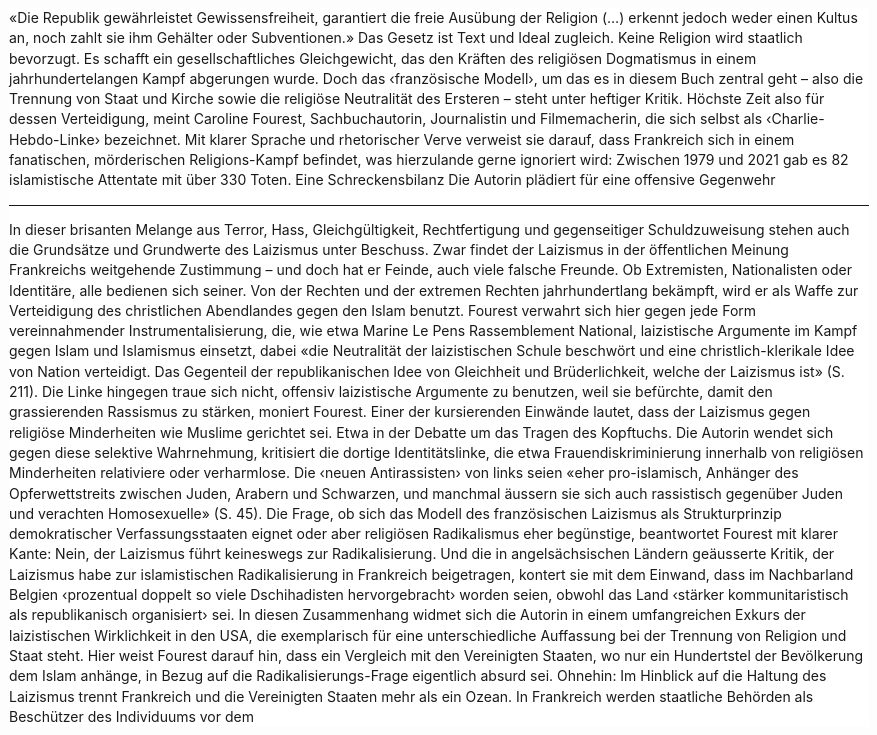«Die Republik gewährleistet Gewissensfreiheit, garantiert die freie Ausübung der Religion (…) erkennt jedoch weder einen Kultus an, noch zahlt sie ihm Gehälter oder Subventionen.»
Das Gesetz ist Text und Ideal zugleich. Keine Religion wird staatlich bevorzugt. Es schafft ein gesellschaftliches Gleichgewicht, das den Kräften des religiösen Dogmatismus in einem jahrhundertelangen Kampf
abgerungen wurde. Doch das ‹französische Modell›, um das es in diesem Buch zentral geht – also die Trennung von Staat und Kirche sowie die religiöse Neutralität des Ersteren – steht unter heftiger Kritik. Höchste
Zeit also für dessen Verteidigung, meint Caroline Fourest, Sachbuchautorin, Journalistin und Filmemacherin, die sich selbst als ‹Charlie-Hebdo-Linke› bezeichnet. Mit klarer Sprache und rhetorischer Verve verweist
sie darauf, dass Frankreich sich in einem fanatischen, mörderischen Religions-Kampf befindet, was hierzulande gerne ignoriert wird: Zwischen 1979 und 2021 gab es 82 islamistische Attentate mit über 330 Toten.
Eine Schreckensbilanz Die Autorin plädiert für eine offensive Gegenwehr


-----

In dieser brisanten Melange aus Terror, Hass, Gleichgültigkeit, Rechtfertigung und gegenseitiger Schuldzuweisung stehen auch die Grundsätze und Grundwerte des Laizismus unter Beschuss. Zwar findet der Laizismus in der öffentlichen Meinung Frankreichs weitgehende Zustimmung – und doch hat er Feinde, auch
viele falsche Freunde. Ob Extremisten, Nationalisten oder Identitäre, alle bedienen sich seiner. Von der
Rechten und der extremen Rechten jahrhundertlang bekämpft, wird er als Waffe zur Verteidigung des
christlichen Abendlandes gegen den Islam benutzt. Fourest verwahrt sich hier gegen jede Form vereinnahmender Instrumentalisierung, die, wie etwa Marine Le Pens Rassemblement National, laizistische Argumente im Kampf gegen Islam und Islamismus einsetzt, dabei «die Neutralität der laizistischen Schule beschwört
und eine christlich-klerikale Idee von Nation verteidigt. Das Gegenteil der republikanischen Idee von Gleichheit und Brüderlichkeit, welche der Laizismus ist» (S. 211).
Die Linke hingegen traue sich nicht, offensiv laizistische Argumente zu benutzen, weil sie befürchte, damit
den grassierenden Rassismus zu stärken, moniert Fourest. Einer der kursierenden Einwände lautet, dass
der Laizismus gegen religiöse Minderheiten wie Muslime gerichtet sei. Etwa in der Debatte um das Tragen
des Kopftuchs. Die Autorin wendet sich gegen diese selektive Wahrnehmung, kritisiert die dortige Identitätslinke, die etwa Frauendiskriminierung innerhalb von religiösen Minderheiten relativiere oder verharmlose.
Die ‹neuen Antirassisten› von links seien «eher pro-islamisch, Anhänger des Opferwettstreits zwischen
Juden, Arabern und Schwarzen, und manchmal äussern sie sich auch rassistisch gegenüber Juden und
verachten Homosexuelle» (S. 45).
Die Frage, ob sich das Modell des französischen Laizismus als Strukturprinzip demokratischer Verfassungsstaaten eignet oder aber religiösen Radikalismus eher begünstige, beantwortet Fourest mit klarer Kante:
Nein, der Laizismus führt keineswegs zur Radikalisierung. Und die in angelsächsischen Ländern geäusserte
Kritik, der Laizismus habe zur islamistischen Radikalisierung in Frankreich beigetragen, kontert sie mit dem
Einwand, dass im Nachbarland Belgien ‹prozentual doppelt so viele Dschihadisten hervorgebracht› worden
seien, obwohl das Land ‹stärker kommunitaristisch als republikanisch organisiert› sei.
In diesen Zusammenhang widmet sich die Autorin in einem umfangreichen Exkurs der laizistischen Wirklichkeit in den USA, die exemplarisch für eine unterschiedliche Auffassung bei der Trennung von Religion
und Staat steht. Hier weist Fourest darauf hin, dass ein Vergleich mit den Vereinigten Staaten, wo nur ein
Hundertstel der Bevölkerung dem Islam anhänge, in Bezug auf die Radikalisierungs-Frage eigentlich absurd
sei. Ohnehin: Im Hinblick auf die Haltung des Laizismus trennt Frankreich und die Vereinigten Staaten
mehr als ein Ozean. In Frankreich werden staatliche Behörden als Beschützer des Individuums vor dem